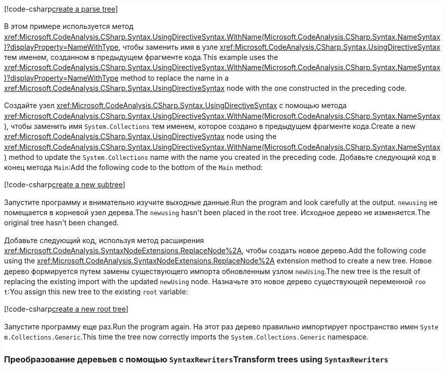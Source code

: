 [!code-csharp[create a parse tree](../../../../samples/csharp/roslyn-sdk/SyntaxTransformationQuickStart/ConstructionCS/Program.cs#CreateParseTree "Create a tree that represents a small program")]

<span data-ttu-id="f4732-173">В этом примере используется метод <xref:Microsoft.CodeAnalysis.CSharp.Syntax.UsingDirectiveSyntax.WithName(Microsoft.CodeAnalysis.CSharp.Syntax.NameSyntax)?displayProperty=NameWithType>, чтобы заменить имя в узле <xref:Microsoft.CodeAnalysis.CSharp.Syntax.UsingDirectiveSyntax> тем именем, созданном в предыдущем фрагменте кода.</span><span class="sxs-lookup"><span data-stu-id="f4732-173">This example uses the <xref:Microsoft.CodeAnalysis.CSharp.Syntax.UsingDirectiveSyntax.WithName(Microsoft.CodeAnalysis.CSharp.Syntax.NameSyntax)?displayProperty=NameWithType> method to replace the name in a <xref:Microsoft.CodeAnalysis.CSharp.Syntax.UsingDirectiveSyntax> node with the one constructed in the preceding code.</span></span>

<span data-ttu-id="f4732-174">Создайте узел <xref:Microsoft.CodeAnalysis.CSharp.Syntax.UsingDirectiveSyntax> с помощью метода <xref:Microsoft.CodeAnalysis.CSharp.Syntax.UsingDirectiveSyntax.WithName(Microsoft.CodeAnalysis.CSharp.Syntax.NameSyntax)>, чтобы заменить имя `System.Collections` тем именем, которое создано в предыдущем фрагменте кода.</span><span class="sxs-lookup"><span data-stu-id="f4732-174">Create a new <xref:Microsoft.CodeAnalysis.CSharp.Syntax.UsingDirectiveSyntax> node using the <xref:Microsoft.CodeAnalysis.CSharp.Syntax.UsingDirectiveSyntax.WithName(Microsoft.CodeAnalysis.CSharp.Syntax.NameSyntax)> method to update the `System.Collections` name with the name you created in the preceding code.</span></span> <span data-ttu-id="f4732-175">Добавьте следующий код в конец метода `Main`:</span><span class="sxs-lookup"><span data-stu-id="f4732-175">Add the following code to the bottom of the `Main` method:</span></span>

[!code-csharp[create a new subtree](../../../../samples/csharp/roslyn-sdk/SyntaxTransformationQuickStart/ConstructionCS/Program.cs#BuildNewUsing "Create the subtree with the replaced namespace")]

<span data-ttu-id="f4732-176">Запустите программу и внимательно изучите выходные данные.</span><span class="sxs-lookup"><span data-stu-id="f4732-176">Run the program and look carefully at the output.</span></span> <span data-ttu-id="f4732-177">`newusing` не помещается в корневой узел дерева.</span><span class="sxs-lookup"><span data-stu-id="f4732-177">The `newusing` hasn't been placed in the root tree.</span></span> <span data-ttu-id="f4732-178">Исходное дерево не изменяется.</span><span class="sxs-lookup"><span data-stu-id="f4732-178">The original tree hasn't been changed.</span></span>

<span data-ttu-id="f4732-179">Добавьте следующий код, используя метод расширения <xref:Microsoft.CodeAnalysis.SyntaxNodeExtensions.ReplaceNode%2A>, чтобы создать новое дерево.</span><span class="sxs-lookup"><span data-stu-id="f4732-179">Add the following code using the <xref:Microsoft.CodeAnalysis.SyntaxNodeExtensions.ReplaceNode%2A> extension method to create a new tree.</span></span> <span data-ttu-id="f4732-180">Новое дерево формируется путем замены существующего импорта обновленным узлом `newUsing`.</span><span class="sxs-lookup"><span data-stu-id="f4732-180">The new tree is the result of replacing the existing import with the updated `newUsing` node.</span></span> <span data-ttu-id="f4732-181">Назначьте это новое дерево существующей переменной `root`:</span><span class="sxs-lookup"><span data-stu-id="f4732-181">You assign this new tree to the existing `root` variable:</span></span>

[!code-csharp[create a new root tree](../../../../samples/csharp/roslyn-sdk/SyntaxTransformationQuickStart/ConstructionCS/Program.cs#TransformTree "Create the transformed root tree with the replaced namespace")]

<span data-ttu-id="f4732-182">Запустите программу еще раз.</span><span class="sxs-lookup"><span data-stu-id="f4732-182">Run the program again.</span></span> <span data-ttu-id="f4732-183">На этот раз дерево правильно импортирует пространство имен `System.Collections.Generic`.</span><span class="sxs-lookup"><span data-stu-id="f4732-183">This time the tree now correctly imports the `System.Collections.Generic` namespace.</span></span>

### <a name="transform-trees-using-syntaxrewriters"></a><span data-ttu-id="f4732-184">Преобразование деревьев с помощью `SyntaxRewriters`</span><span class="sxs-lookup"><span data-stu-id="f4732-184">Transform trees using `SyntaxRewriters`</span></span>
